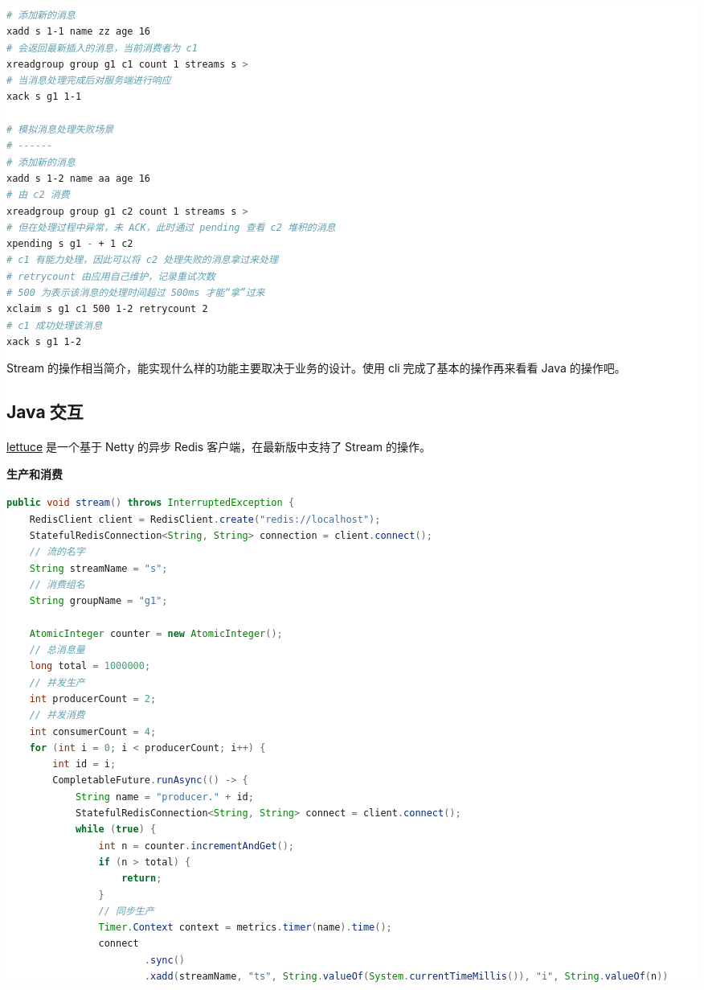 ```bash
# 添加新的消息
xadd s 1-1 name zz age 16
# 会返回最新插入的消息，当前消费者为 c1
xreadgroup group g1 c1 count 1 streams s >
# 当消息处理完成后对服务端进行响应
xack s g1 1-1

# 模拟消息处理失败场景
# ------
# 添加新的消息
xadd s 1-2 name aa age 16
# 由 c2 消费
xreadgroup group g1 c2 count 1 streams s >
# 但在处理过程中异常，未 ACK，此时通过 pending 查看 c2 堆积的消息
xpending s g1 - + 1 c2
# c1 有能力处理，因此可以将 c2 处理失败的消息拿过来处理
# retrycount 由应用自己维护，记录重试次数
# 500 为表示该消息的处理时间超过 500ms 才能“拿”过来
xclaim s g1 c1 500 1-2 retrycount 2
# c1 成功处理该消息
xack s g1 1-2
```

Stream 的操作相当简介，能实现什么样的功能主要取决于业务的设计。使用 cli 完成了基本的操作再来看看 Java 的操作吧。

## Java 交互

[lettuce](https://github.com/lettuce-io/lettuce-core) 是一个基于 Netty 的异步 Redis 客户端，在最新版中支持了 Stream 的操作。

**生产和消费**

```java
public void stream() throws InterruptedException {
    RedisClient client = RedisClient.create("redis://localhost");
    StatefulRedisConnection<String, String> connection = client.connect();
    // 流的名字
    String streamName = "s";
    // 消费组名
    String groupName = "g1";

    AtomicInteger counter = new AtomicInteger();
    // 总消息量
    long total = 1000000;
    // 并发生产
    int producerCount = 2;
    // 并发消费
    int consumerCount = 4;
    for (int i = 0; i < producerCount; i++) {
        int id = i;
        CompletableFuture.runAsync(() -> {
            String name = "producer." + id;
            StatefulRedisConnection<String, String> connect = client.connect();
            while (true) {
                int n = counter.incrementAndGet();
                if (n > total) {
                    return;
                }
                // 同步生产
                Timer.Context context = metrics.timer(name).time();
                connect
                        .sync()
                        .xadd(streamName, "ts", String.valueOf(System.currentTimeMillis()), "i", String.valueOf(n))
```